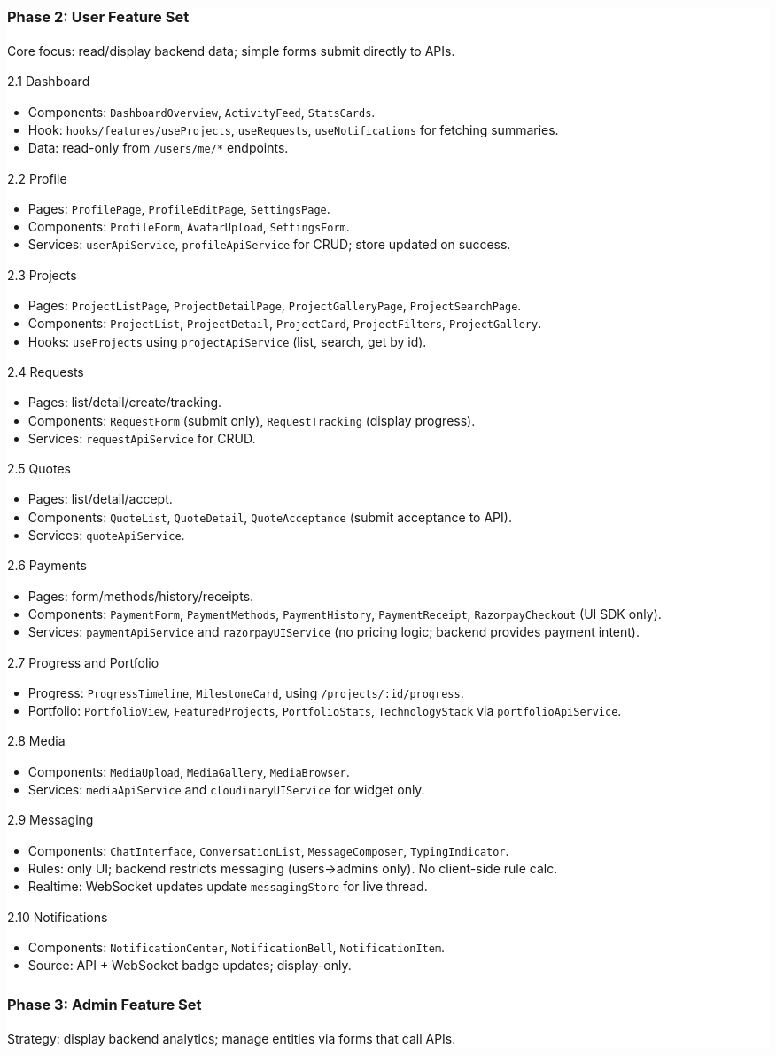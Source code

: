 
### Phase 2: User Feature Set
Core focus: read/display backend data; simple forms submit directly to APIs.

2.1 Dashboard
- Components: `DashboardOverview`, `ActivityFeed`, `StatsCards`.
- Hook: `hooks/features/useProjects`, `useRequests`, `useNotifications` for fetching summaries.
- Data: read-only from `/users/me/*` endpoints.

2.2 Profile
- Pages: `ProfilePage`, `ProfileEditPage`, `SettingsPage`.
- Components: `ProfileForm`, `AvatarUpload`, `SettingsForm`.
- Services: `userApiService`, `profileApiService` for CRUD; store updated on success.

2.3 Projects
- Pages: `ProjectListPage`, `ProjectDetailPage`, `ProjectGalleryPage`, `ProjectSearchPage`.
- Components: `ProjectList`, `ProjectDetail`, `ProjectCard`, `ProjectFilters`, `ProjectGallery`.
- Hooks: `useProjects` using `projectApiService` (list, search, get by id).

2.4 Requests
- Pages: list/detail/create/tracking.
- Components: `RequestForm` (submit only), `RequestTracking` (display progress).
- Services: `requestApiService` for CRUD.

2.5 Quotes
- Pages: list/detail/accept.
- Components: `QuoteList`, `QuoteDetail`, `QuoteAcceptance` (submit acceptance to API).
- Services: `quoteApiService`.

2.6 Payments
- Pages: form/methods/history/receipts.
- Components: `PaymentForm`, `PaymentMethods`, `PaymentHistory`, `PaymentReceipt`, `RazorpayCheckout` (UI SDK only).
- Services: `paymentApiService` and `razorpayUIService` (no pricing logic; backend provides payment intent).

2.7 Progress and Portfolio
- Progress: `ProgressTimeline`, `MilestoneCard`, using `/projects/:id/progress`.
- Portfolio: `PortfolioView`, `FeaturedProjects`, `PortfolioStats`, `TechnologyStack` via `portfolioApiService`.

2.8 Media
- Components: `MediaUpload`, `MediaGallery`, `MediaBrowser`.
- Services: `mediaApiService` and `cloudinaryUIService` for widget only.

2.9 Messaging
- Components: `ChatInterface`, `ConversationList`, `MessageComposer`, `TypingIndicator`.
- Rules: only UI; backend restricts messaging (users→admins only). No client-side rule calc.
- Realtime: WebSocket updates update `messagingStore` for live thread.

2.10 Notifications
- Components: `NotificationCenter`, `NotificationBell`, `NotificationItem`.
- Source: API + WebSocket badge updates; display-only.


### Phase 3: Admin Feature Set
Strategy: display backend analytics; manage entities via forms that call APIs.
